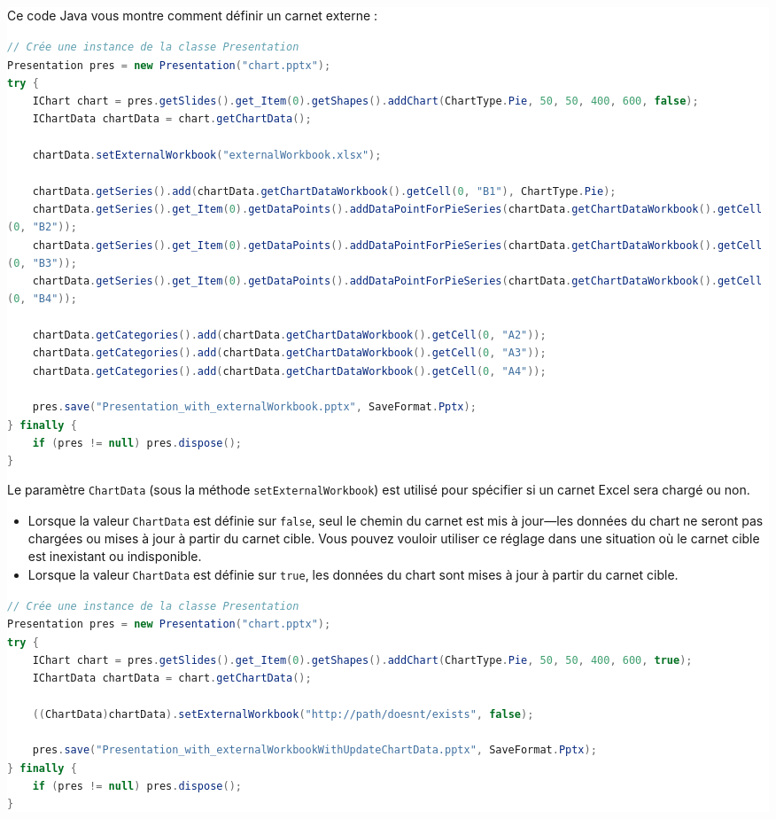 Ce code Java vous montre comment définir un carnet externe :

```java
// Crée une instance de la classe Presentation
Presentation pres = new Presentation("chart.pptx");
try {
    IChart chart = pres.getSlides().get_Item(0).getShapes().addChart(ChartType.Pie, 50, 50, 400, 600, false);
    IChartData chartData = chart.getChartData();

    chartData.setExternalWorkbook("externalWorkbook.xlsx");

    chartData.getSeries().add(chartData.getChartDataWorkbook().getCell(0, "B1"), ChartType.Pie);
    chartData.getSeries().get_Item(0).getDataPoints().addDataPointForPieSeries(chartData.getChartDataWorkbook().getCell(0, "B2"));
    chartData.getSeries().get_Item(0).getDataPoints().addDataPointForPieSeries(chartData.getChartDataWorkbook().getCell(0, "B3"));
    chartData.getSeries().get_Item(0).getDataPoints().addDataPointForPieSeries(chartData.getChartDataWorkbook().getCell(0, "B4"));

    chartData.getCategories().add(chartData.getChartDataWorkbook().getCell(0, "A2"));
    chartData.getCategories().add(chartData.getChartDataWorkbook().getCell(0, "A3"));
    chartData.getCategories().add(chartData.getChartDataWorkbook().getCell(0, "A4"));
    
    pres.save("Presentation_with_externalWorkbook.pptx", SaveFormat.Pptx);
} finally {
    if (pres != null) pres.dispose();
}
```

Le paramètre `ChartData` (sous la méthode `setExternalWorkbook`) est utilisé pour spécifier si un carnet Excel sera chargé ou non. 

* Lorsque la valeur `ChartData` est définie sur `false`, seul le chemin du carnet est mis à jour—les données du chart ne seront pas chargées ou mises à jour à partir du carnet cible. Vous pouvez vouloir utiliser ce réglage dans une situation où le carnet cible est inexistant ou indisponible. 
* Lorsque la valeur `ChartData` est définie sur `true`, les données du chart sont mises à jour à partir du carnet cible.

```java
// Crée une instance de la classe Presentation
Presentation pres = new Presentation("chart.pptx");
try {
    IChart chart = pres.getSlides().get_Item(0).getShapes().addChart(ChartType.Pie, 50, 50, 400, 600, true);
    IChartData chartData = chart.getChartData();

    ((ChartData)chartData).setExternalWorkbook("http://path/doesnt/exists", false);

    pres.save("Presentation_with_externalWorkbookWithUpdateChartData.pptx", SaveFormat.Pptx);
} finally {
    if (pres != null) pres.dispose();
}
```
